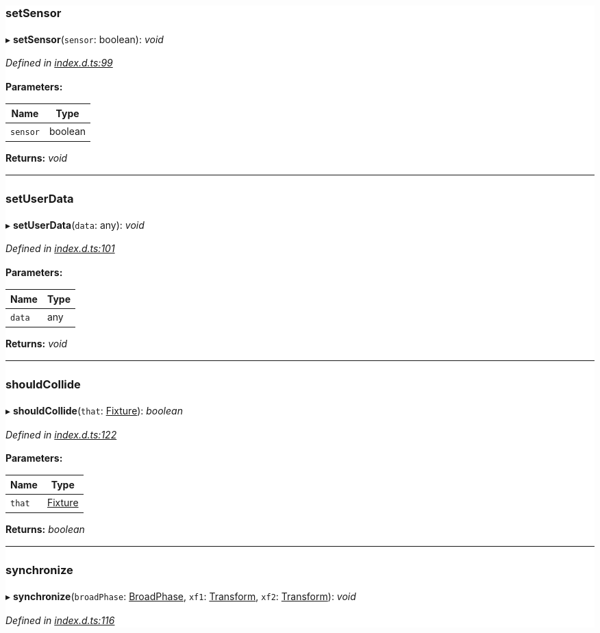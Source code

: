 ###  setSensor

▸ **setSensor**(`sensor`: boolean): *void*

*Defined in [index.d.ts:99](https://github.com/shakiba/planck.js/blob/49dcd19/lib/index.d.ts#L99)*

**Parameters:**

Name | Type |
------ | ------ |
`sensor` | boolean |

**Returns:** *void*

___

###  setUserData

▸ **setUserData**(`data`: any): *void*

*Defined in [index.d.ts:101](https://github.com/shakiba/planck.js/blob/49dcd19/lib/index.d.ts#L101)*

**Parameters:**

Name | Type |
------ | ------ |
`data` | any |

**Returns:** *void*

___

###  shouldCollide

▸ **shouldCollide**(`that`: [Fixture](fixture.md)): *boolean*

*Defined in [index.d.ts:122](https://github.com/shakiba/planck.js/blob/49dcd19/lib/index.d.ts#L122)*

**Parameters:**

Name | Type |
------ | ------ |
`that` | [Fixture](fixture.md) |

**Returns:** *boolean*

___

###  synchronize

▸ **synchronize**(`broadPhase`: [BroadPhase](../README.md#broadphase), `xf1`: [Transform](transform.md), `xf2`: [Transform](transform.md)): *void*

*Defined in [index.d.ts:116](https://github.com/shakiba/planck.js/blob/49dcd19/lib/index.d.ts#L116)*
